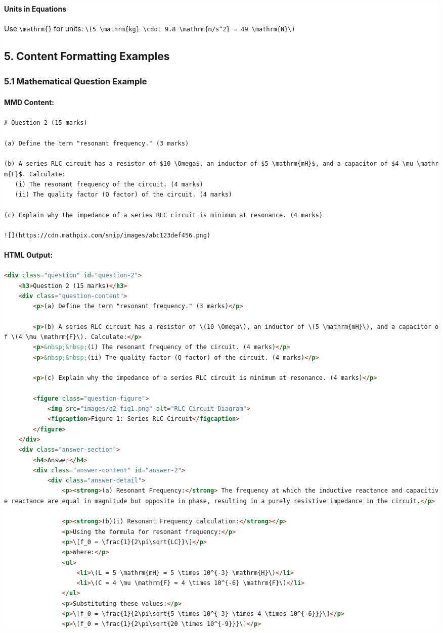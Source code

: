 #### Units in Equations

Use `\mathrm{}` for units: `\(5 \mathrm{kg} \cdot 9.8 \mathrm{m/s^2} = 49 \mathrm{N}\)`

## 5. Content Formatting Examples

### 5.1 Mathematical Question Example

#### MMD Content:
```
# Question 2 (15 marks)

(a) Define the term "resonant frequency." (3 marks)

(b) A series RLC circuit has a resistor of $10 \Omega$, an inductor of $5 \mathrm{mH}$, and a capacitor of $4 \mu \mathrm{F}$. Calculate:
   (i) The resonant frequency of the circuit. (4 marks)
   (ii) The quality factor (Q factor) of the circuit. (4 marks)

(c) Explain why the impedance of a series RLC circuit is minimum at resonance. (4 marks)

![](https://cdn.mathpix.com/snip/images/abc123def456.png)
```

#### HTML Output:
```html
<div class="question" id="question-2">
    <h3>Question 2 (15 marks)</h3>
    <div class="question-content">
        <p>(a) Define the term "resonant frequency." (3 marks)</p>
        
        <p>(b) A series RLC circuit has a resistor of \(10 \Omega\), an inductor of \(5 \mathrm{mH}\), and a capacitor of \(4 \mu \mathrm{F}\). Calculate:</p>
        <p>&nbsp;&nbsp;(i) The resonant frequency of the circuit. (4 marks)</p>
        <p>&nbsp;&nbsp;(ii) The quality factor (Q factor) of the circuit. (4 marks)</p>
        
        <p>(c) Explain why the impedance of a series RLC circuit is minimum at resonance. (4 marks)</p>
        
        <figure class="question-figure">
            <img src="images/q2-fig1.png" alt="RLC Circuit Diagram">
            <figcaption>Figure 1: Series RLC Circuit</figcaption>
        </figure>
    </div>
    <div class="answer-section">
        <h4>Answer</h4>
        <div class="answer-content" id="answer-2">
            <div class="answer-detail">
                <p><strong>(a) Resonant Frequency:</strong> The frequency at which the inductive reactance and capacitive reactance are equal in magnitude but opposite in phase, resulting in a purely resistive impedance in the circuit.</p>
                
                <p><strong>(b)(i) Resonant Frequency calculation:</strong></p>
                <p>Using the formula for resonant frequency:</p>
                <p>\[f_0 = \frac{1}{2\pi\sqrt{LC}}\]</p>
                <p>Where:</p>
                <ul>
                    <li>\(L = 5 \mathrm{mH} = 5 \times 10^{-3} \mathrm{H}\)</li>
                    <li>\(C = 4 \mu \mathrm{F} = 4 \times 10^{-6} \mathrm{F}\)</li>
                </ul>
                <p>Substituting these values:</p>
                <p>\[f_0 = \frac{1}{2\pi\sqrt{5 \times 10^{-3} \times 4 \times 10^{-6}}}\]</p>
                <p>\[f_0 = \frac{1}{2\pi\sqrt{20 \times 10^{-9}}}\]</p>
```